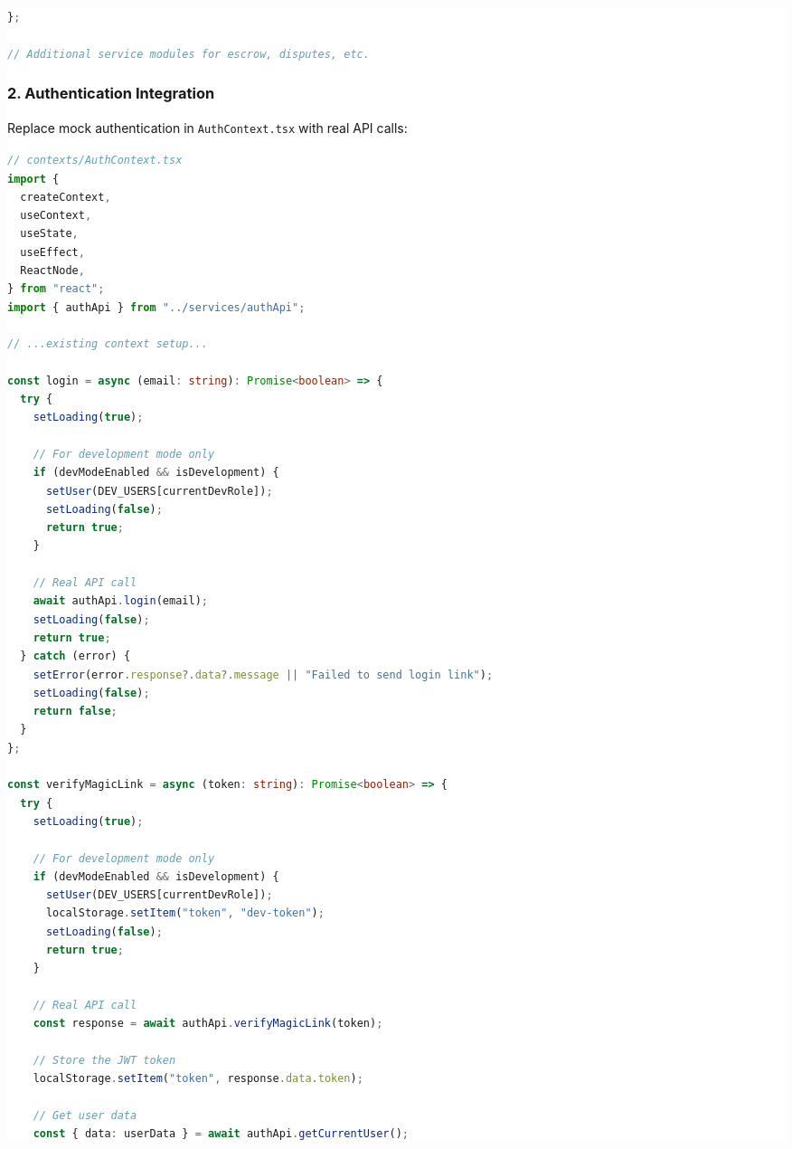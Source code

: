 ```typescript
};

// Additional service modules for escrow, disputes, etc.
```

### 2. Authentication Integration

Replace mock authentication in `AuthContext.tsx` with real API calls:

```typescript
// contexts/AuthContext.tsx
import {
  createContext,
  useContext,
  useState,
  useEffect,
  ReactNode,
} from "react";
import { authApi } from "../services/authApi";

// ...existing context setup...

const login = async (email: string): Promise<boolean> => {
  try {
    setLoading(true);

    // For development mode only
    if (devModeEnabled && isDevelopment) {
      setUser(DEV_USERS[currentDevRole]);
      setLoading(false);
      return true;
    }

    // Real API call
    await authApi.login(email);
    setLoading(false);
    return true;
  } catch (error) {
    setError(error.response?.data?.message || "Failed to send login link");
    setLoading(false);
    return false;
  }
};

const verifyMagicLink = async (token: string): Promise<boolean> => {
  try {
    setLoading(true);

    // For development mode only
    if (devModeEnabled && isDevelopment) {
      setUser(DEV_USERS[currentDevRole]);
      localStorage.setItem("token", "dev-token");
      setLoading(false);
      return true;
    }

    // Real API call
    const response = await authApi.verifyMagicLink(token);

    // Store the JWT token
    localStorage.setItem("token", response.data.token);

    // Get user data
    const { data: userData } = await authApi.getCurrentUser();
```